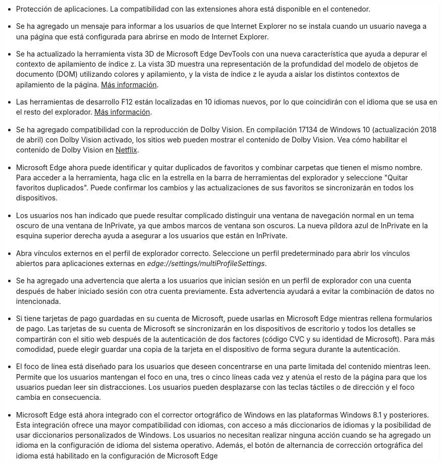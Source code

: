 - Protección de aplicaciones. La compatibilidad con las extensiones ahora está disponible en el contenedor.

- Se ha agregado un mensaje para informar a los usuarios de que Internet Explorer no se instala cuando un usuario navega a una página que está configurada para abrirse en modo de Internet Explorer.

- Se ha actualizado la herramienta vista 3D de Microsoft Edge DevTools con una nueva característica que ayuda a depurar el contexto de apilamiento de índice z. La vista 3D muestra una representación de la profundidad del modelo de objetos de documento (DOM) utilizando colores y apilamiento, y la vista de índice z le ayuda a aislar los distintos contextos de apilamiento de la página. [Más información](https://blogs.windows.com/msedgedev/2020/01/23/debug-z-index-3d-view-edge-devtools/).

- Las herramientas de desarrollo F12 están localizadas en 10 idiomas nuevos, por lo que coincidirán con el idioma que se usa en el resto del explorador. [Más información](https://blogs.windows.com/msedgedev/2020/02/04/localizing-edge-devtools/).

- Se ha agregado compatibilidad con la reproducción de Dolby Vision. En compilación 17134 de Windows 10 (actualización 2018 de abril) con Dolby Vision activado, los sitios web pueden mostrar el contenido de Dolby Vision. Vea cómo habilitar el contenido de Dolby Vision en [Netflix](https://help.netflix.com/en/node/42384).

- Microsoft Edge ahora puede identificar y quitar duplicados de favoritos y combinar carpetas que tienen el mismo nombre. Para acceder a la herramienta, haga clic en la estrella en la barra de herramientas del explorador y seleccione "Quitar favoritos duplicados".  Puede confirmar los cambios y las actualizaciones de sus favoritos se sincronizarán en todos los dispositivos.

- Los usuarios nos han indicado que puede resultar complicado distinguir una ventana de navegación normal en un tema oscuro de una ventana de InPrivate, ya que ambos marcos de ventana son oscuros. La nueva píldora azul de InPrivate en la esquina superior derecha ayuda a asegurar a los usuarios que están en InPrivate.

- Abra vínculos externos en el perfil de explorador correcto. Seleccione un perfil predeterminado para abrir los vínculos abiertos para aplicaciones externas en *edge://settings/multiProfileSettings*.

- Se ha agregado una advertencia que alerta a los usuarios que inician sesión en un perfil de explorador con una cuenta después de haber iniciado sesión con otra cuenta previamente. Esta advertencia ayudará a evitar la combinación de datos no intencionada.

- Si tiene tarjetas de pago guardadas en su cuenta de Microsoft, puede usarlas en Microsoft Edge mientras rellena formularios de pago. Las tarjetas de su cuenta de Microsoft se sincronizarán en los dispositivos de escritorio y todos los detalles se compartirán con el sitio web después de la autenticación de dos factores (código CVC y su identidad de Microsoft). Para más comodidad, puede elegir guardar una copia de la tarjeta en el dispositivo de forma segura durante la autenticación.

- El foco de línea está diseñado para los usuarios que deseen concentrarse en una parte limitada del contenido mientras leen. Permite que los usuarios mantengan el foco en una, tres o cinco líneas cada vez y atenúa el resto de la página para que los usuarios puedan leer sin distracciones. Los usuarios pueden desplazarse con las teclas táctiles o de dirección y el foco cambia en consecuencia.

- Microsoft Edge está ahora integrado con el corrector ortográfico de Windows en las plataformas Windows 8.1 y posteriores. Esta integración ofrece una mayor compatibilidad con idiomas, con acceso a más diccionarios de idiomas y la posibilidad de usar diccionarios personalizados de Windows. Los usuarios no necesitan realizar ninguna acción cuando se ha agregado un idioma en la configuración de idioma del sistema operativo. Además, el botón de alternancia de corrección ortográfica del idioma está habilitado en la configuración de Microsoft Edge
